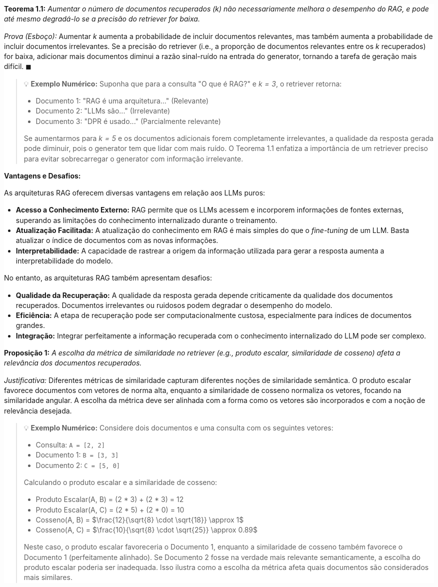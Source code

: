 **Teorema 1.1:** *Aumentar o número de documentos recuperados (k) não necessariamente melhora o desempenho do RAG, e pode até mesmo degradá-lo se a precisão do retriever for baixa.*

*Prova (Esboço):* Aumentar *$k$* aumenta a probabilidade de incluir documentos relevantes, mas também aumenta a probabilidade de incluir documentos irrelevantes. Se a precisão do retriever (i.e., a proporção de documentos relevantes entre os *$k$* recuperados) for baixa, adicionar mais documentos diminui a razão sinal-ruído na entrada do generator, tornando a tarefa de geração mais difícil. $\blacksquare$

> 💡 **Exemplo Numérico:** Suponha que para a consulta "O que é RAG?" e *$k=3$*, o retriever retorna:
>
> *   Documento 1: "RAG é uma arquitetura..." (Relevante)
> *   Documento 2: "LLMs são..." (Irrelevante)
> *   Documento 3: "DPR é usado..." (Parcialmente relevante)
>
> Se aumentarmos para *$k=5$* e os documentos adicionais forem completamente irrelevantes, a qualidade da resposta gerada pode diminuir, pois o generator tem que lidar com mais ruído.  O Teorema 1.1 enfatiza a importância de um retriever preciso para evitar sobrecarregar o generator com informação irrelevante.

**Vantagens e Desafios:**

As arquiteturas RAG oferecem diversas vantagens em relação aos LLMs puros:

*   **Acesso a Conhecimento Externo:** RAG permite que os LLMs acessem e incorporem informações de fontes externas, superando as limitações do conhecimento internalizado durante o treinamento.
*   **Atualização Facilitada:** A atualização do conhecimento em RAG é mais simples do que o *fine-tuning* de um LLM. Basta atualizar o índice de documentos com as novas informações.
*   **Interpretabilidade:** A capacidade de rastrear a origem da informação utilizada para gerar a resposta aumenta a interpretabilidade do modelo.

No entanto, as arquiteturas RAG também apresentam desafios:

*   **Qualidade da Recuperação:** A qualidade da resposta gerada depende criticamente da qualidade dos documentos recuperados. Documentos irrelevantes ou ruidosos podem degradar o desempenho do modelo.
*   **Eficiência:** A etapa de recuperação pode ser computacionalmente custosa, especialmente para índices de documentos grandes.
*   **Integração:** Integrar perfeitamente a informação recuperada com o conhecimento internalizado do LLM pode ser complexo.

**Proposição 1:** *A escolha da métrica de similaridade no retriever (e.g., produto escalar, similaridade de cosseno) afeta a relevância dos documentos recuperados.*

*Justificativa:* Diferentes métricas de similaridade capturam diferentes noções de similaridade semântica. O produto escalar favorece documentos com vetores de norma alta, enquanto a similaridade de cosseno normaliza os vetores, focando na similaridade angular. A escolha da métrica deve ser alinhada com a forma como os vetores são incorporados e com a noção de relevância desejada.

> 💡 **Exemplo Numérico:** Considere dois documentos e uma consulta com os seguintes vetores:
>
> *   Consulta: `A = [2, 2]`
> *   Documento 1: `B = [3, 3]`
> *   Documento 2: `C = [5, 0]`
>
> Calculando o produto escalar e a similaridade de cosseno:
>
> *   Produto Escalar(A, B) = (2 * 3) + (2 * 3) = 12
> *   Produto Escalar(A, C) = (2 * 5) + (2 * 0) = 10
> *   Cosseno(A, B) = $\frac{12}{\sqrt{8} \cdot \sqrt{18}} \approx 1$
> *   Cosseno(A, C) = $\frac{10}{\sqrt{8} \cdot \sqrt{25}} \approx 0.89$
>
> Neste caso, o produto escalar favoreceria o Documento 1, enquanto a similaridade de cosseno também favorece o Documento 1 (perfeitamente alinhado). Se Documento 2 fosse na verdade mais relevante semanticamente, a escolha do produto escalar poderia ser inadequada. Isso ilustra como a escolha da métrica afeta quais documentos são considerados mais similares.


[^1]: 06. Retrieval-Augmented Generation (RAG) architectures are semi-parametric models that combine dense vector retrieval (non-parametric component) with a pre-trained LLM (parametric component). They often reuse DPR encoders to initialize the retriever and build the document index, using models like BART for text generation.